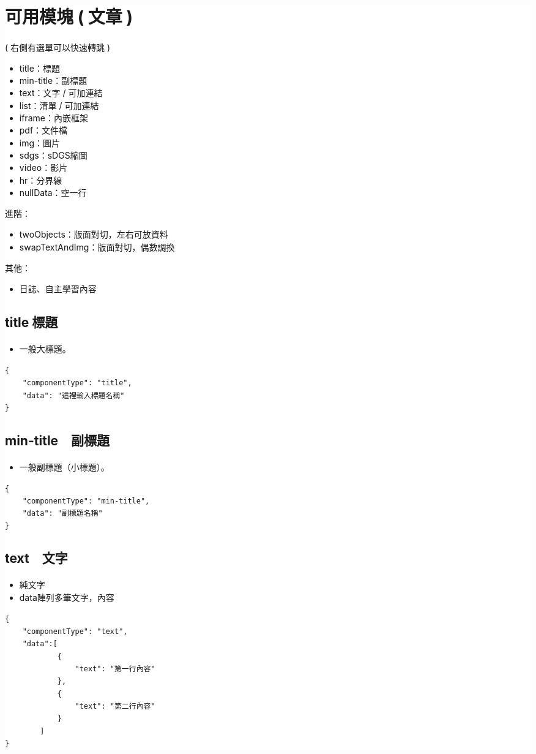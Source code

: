 # 可用模塊 ( 文章 )
( 右側有選單可以快速轉跳 )
- title：標題
- min-title：副標題
- text：文字 / 可加連結
- list：清單 / 可加連結
- iframe：內嵌框架
- pdf：文件檔
- img：圖片
- sdgs：sDGS縮圖
- video：影片
- hr：分界線
- nullData：空一行
  
進階：
- twoObjects：版面對切，左右可放資料
- swapTextAndImg：版面對切，偶數調換

其他：
- 日誌、自主學習內容

## title 標題
- 一般大標題。
```
{
    "componentType": "title",
    "data": "這裡輸入標題名稱"
}

```
## min-title　副標題
- 一般副標題（小標題）。
```
{
    "componentType": "min-title",
    "data": "副標題名稱"
}
```
## text　文字
- 純文字 
- data陣列多筆文字，內容
```
{
    "componentType": "text",
    "data":[
            {
                "text": "第一行內容"
            },
            {
                "text": "第二行內容"
            }
        ]
}
```
